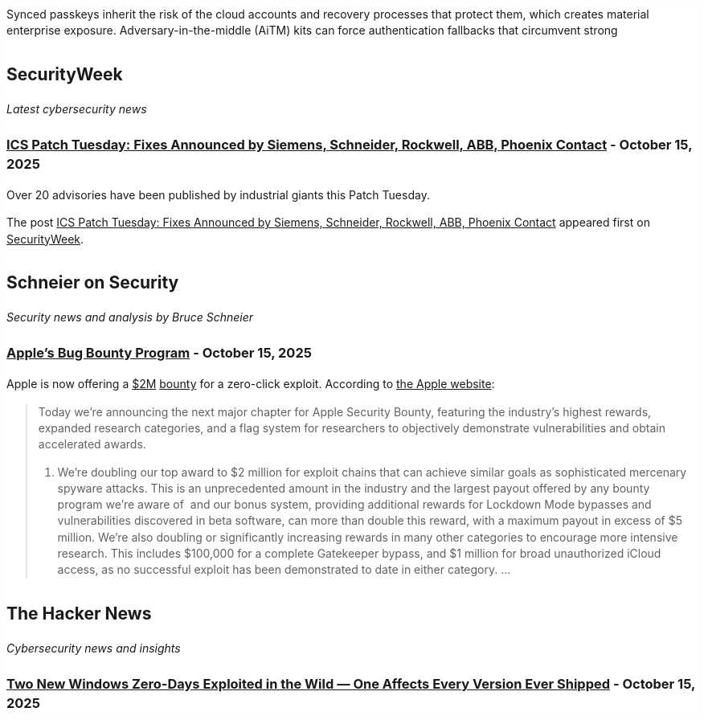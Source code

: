 Synced passkeys inherit the risk of the cloud accounts and recovery processes that protect them, which creates material enterprise exposure.
Adversary-in-the-middle (AiTM) kits can force authentication fallbacks that circumvent strong


## SecurityWeek
*Latest cybersecurity news*

### [ICS Patch Tuesday: Fixes Announced by Siemens, Schneider, Rockwell, ABB, Phoenix Contact](https://www.securityweek.com/ics-patch-tuesday-fixes-announced-by-siemens-schneider-rockwell-abb-phoenix-contact/) - October 15, 2025

<p>Over 20 advisories have been published by industrial giants this Patch Tuesday.</p>
<p>The post <a href="https://www.securityweek.com/ics-patch-tuesday-fixes-announced-by-siemens-schneider-rockwell-abb-phoenix-contact/">ICS Patch Tuesday: Fixes Announced by Siemens, Schneider, Rockwell, ABB, Phoenix Contact</a> appeared first on <a href="https://www.securityweek.com">SecurityWeek</a>.</p>


## Schneier on Security
*Security news and analysis by Bruce Schneier*

### [Apple’s Bug Bounty Program](https://www.schneier.com/blog/archives/2025/10/apples-bug-bounty-program.html) - October 15, 2025

<p>Apple is now offering a <a href="https://arstechnica.com/security/2025/10/apple-ups-the-reward-for-finding-major-exploits-to-2-million/">$2M</a> <a href="https://www.csoonline.com/article/4071044/apple-bumps-rce-bug-bounties-to-2m-to-counter-commercial-spyware-vendors.html">bounty</a> for a zero-click exploit. According to <a href="https://security.apple.com/blog/apple-security-bounty-evolved/">the Apple website</a>:</p>
<blockquote><p>Today we’re announcing the next major chapter for Apple Security Bounty, featuring the industry’s highest rewards, expanded research categories, and a flag system for researchers to objectively demonstrate vulnerabilities and obtain accelerated awards.</p>
<ol>
<li>We’re doubling our top award to $2 million for exploit chains that can achieve similar goals as sophisticated mercenary spyware attacks. This is an unprecedented amount in the industry and the largest payout offered by any bounty program we’re aware of ­ and our bonus system, providing additional rewards for Lockdown Mode bypasses and vulnerabilities discovered in beta software, can more than double this reward, with a maximum payout in excess of $5 million. We’re also doubling or significantly increasing rewards in many other categories to encourage more intensive research. This includes $100,000 for a complete Gatekeeper bypass, and $1 million for broad unauthorized iCloud access, as no successful exploit has been demonstrated to date in either category.
...</li></ol></blockquote>


## The Hacker News
*Cybersecurity news and insights*

### [Two New Windows Zero-Days Exploited in the Wild — One Affects Every Version Ever Shipped](https://thehackernews.com/2025/10/two-new-windows-zero-days-exploited-in.html) - October 15, 2025
